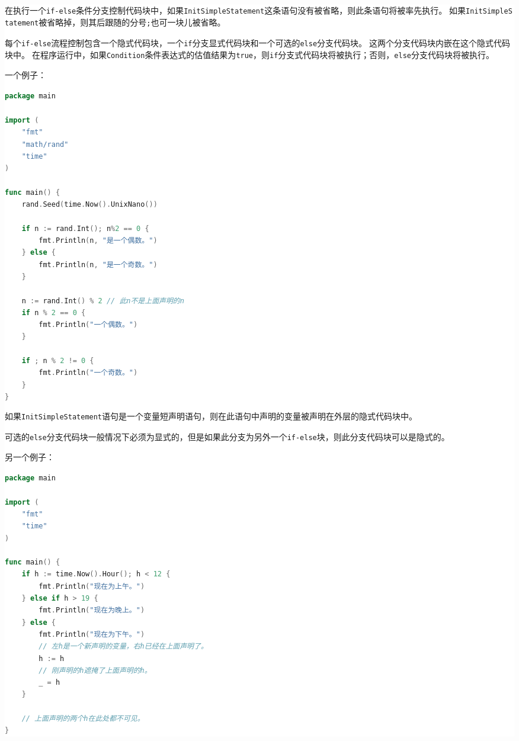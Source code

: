 在执行一个`if-else`条件分支控制代码块中，如果`InitSimpleStatement`这条语句没有被省略，则此条语句将被率先执行。 如果`InitSimpleStatement`被省略掉，则其后跟随的分号`;`也可一块儿被省略。

每个`if-else`流程控制包含一个隐式代码块，一个`if`分支显式代码块和一个可选的`else`分支代码块。 这两个分支代码块内嵌在这个隐式代码块中。 在程序运行中，如果`Condition`条件表达式的估值结果为`true`，则`if`分支式代码块将被执行；否则，`else`分支代码块将被执行。

一个例子：

```go
package main

import (
	"fmt"
	"math/rand"
	"time"
)

func main() {
	rand.Seed(time.Now().UnixNano())

	if n := rand.Int(); n%2 == 0 {
		fmt.Println(n, "是一个偶数。")
	} else {
		fmt.Println(n, "是一个奇数。")
	}

	n := rand.Int() % 2 // 此n不是上面声明的n
	if n % 2 == 0 {
		fmt.Println("一个偶数。")
	}

	if ; n % 2 != 0 {
		fmt.Println("一个奇数。")
	}
}
```



如果`InitSimpleStatement`语句是一个变量短声明语句，则在此语句中声明的变量被声明在外层的隐式代码块中。

可选的`else`分支代码块一般情况下必须为显式的，但是如果此分支为另外一个`if-else`块，则此分支代码块可以是隐式的。

另一个例子：

```go
package main

import (
	"fmt"
	"time"
)

func main() {
	if h := time.Now().Hour(); h < 12 {
		fmt.Println("现在为上午。")
	} else if h > 19 {
		fmt.Println("现在为晚上。")
	} else {
		fmt.Println("现在为下午。")
		// 左h是一个新声明的变量，右h已经在上面声明了。
		h := h
		// 刚声明的h遮掩了上面声明的h。
		_ = h
	}

	// 上面声明的两个h在此处都不可见。
}
```